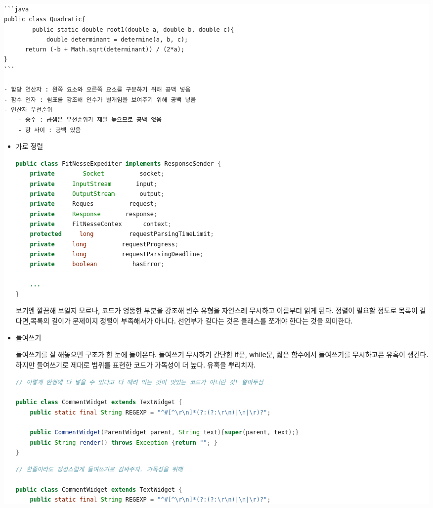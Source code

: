     ```java
    public class Quadratic{
    		public static double root1(double a, double b, double c){
    			double determinant = determine(a, b, c);
          return (-b + Math.sqrt(determinant)) / (2*a);
    }
    ```
    
    - 할당 연산자 : 왼쪽 요소와 오른쪽 요소를 구분하기 위해 공백 넣음
    - 함수 인자 : 쉼표를 강조해 인수가 별개임을 보여주기 위해 공백 넣음
    - 연산자 우선순위
        - 승수 : 곱셈은 우선순위가 제일 높으므로 공백 없음
        - 항 사이 : 공백 있음
        
    
- 가로 정렬
    
    ```Java
    public class FitNesseExpediter implements ResponseSender {
        private        Socket          socket;
        private     InputStream       input;
        private     OutputStream       output;
        private     Reques          request;         
        private     Response       response;    
        private     FitNesseContex      context;
        protected     long          requestParsingTimeLimit;
        private     long          requestProgress;
        private     long          requestParsingDeadline;
        private     boolean          hasError;
    
        ...
    }
    ```
    
    보기엔 깔끔해 보일지 모르나, 코드가 엉뚱한 부분을 강조해 변수 유형을 자연스레 무시하고 이름부터 읽게 된다. 정렬이 필요할 정도로 목록이 길다면,목록의 길이가 문제이지 정렬이 부족해서가 아니다. 선언부가 길다는 것은 클래스를 쪼개야 한다는 것을 의미한다.
    
- 들여쓰기
    
    들여쓰기를 잘 해놓으면 구조가 한 눈에 들어온다. 들여쓰기 무시하기 간단한 if문, while문, 짧은 함수에서 들여쓰기를 무시하고픈 유혹이 생긴다. 하지만 들여쓰기로 제대로 범위를 표현한 코드가 가독성이 더 높다. 유혹을 뿌리치자.
    
    ```Java
    // 이렇게 한행에 다 넣을 수 있다고 다 때려 박는 것이 멋있는 코드가 아니란 것! 알아두삼
    
    public class CommentWidget extends TextWidget {
        public static final String REGEXP = "^#[^\r\n]*(?:(?:\r\n)|\n|\r)?";
    
        public CommentWidget(ParentWidget parent, String text){super(parent, text);}
        public String render() throws Exception {return ""; }
    }
    ```
    
    ```Java
    // 한줄이라도 정성스럽게 들여쓰기로 감싸주자. 가독성을 위해
    
    public class CommentWidget extends TextWidget {
        public static final String REGEXP = "^#[^\r\n]*(?:(?:\r\n)|\n|\r)?";
    